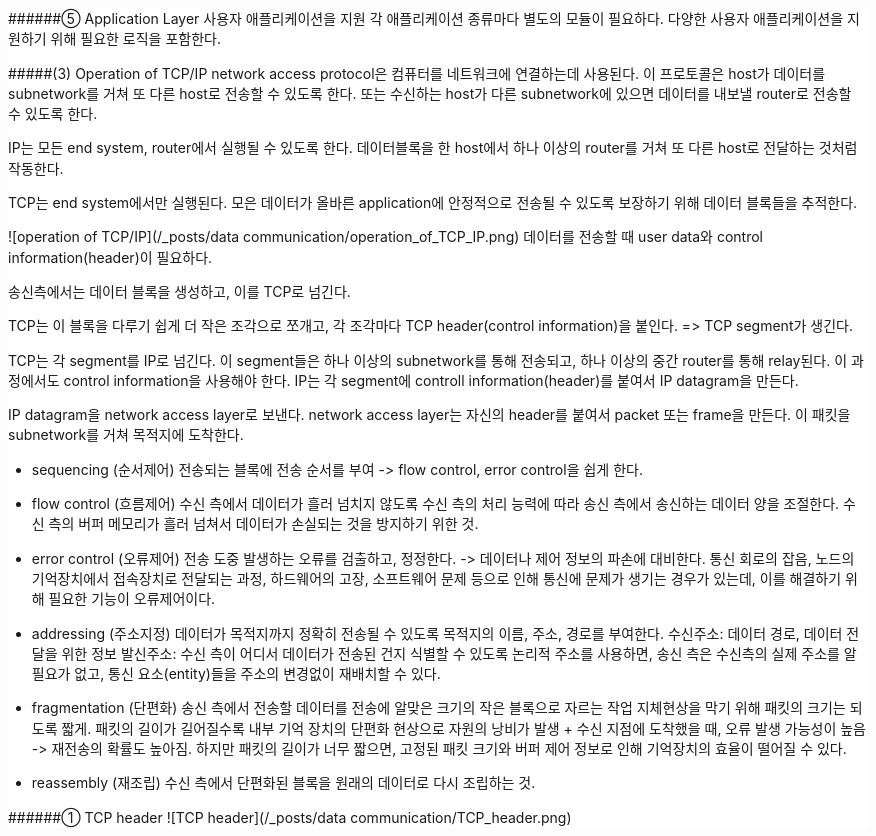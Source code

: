 ######⑤ Application Layer
사용자 애플리케이션을 지원
각 애플리케이션 종류마다 별도의 모듈이 필요하다.
다양한 사용자 애플리케이션을 지원하기 위해 필요한 로직을 포함한다.

#####(3) Operation of TCP/IP
network access protocol은 컴퓨터를 네트워크에 연결하는데 사용된다. 이 프로토콜은 host가 데이터를 subnetwork를 거쳐 또 다른 host로 전송할 수 있도록 한다. 또는 수신하는 host가 다른 subnetwork에 있으면 데이터를 내보낼 router로 전송할 수 있도록 한다.

IP는 모든 end system, router에서 실행될 수 있도록 한다.  데이터블록을 한 host에서 하나 이상의 router를 거쳐 또 다른 host로 전달하는 것처럼 작동한다.

TCP는 end system에서만 실행된다. 모은 데이터가 올바른 application에 안정적으로 전송될 수 있도록 보장하기 위해 데이터 블록들을 추적한다. 

![operation of TCP/IP](/_posts/data communication/operation_of_TCP_IP.png)
데이터를 전송할 때 user data와 control information(header)이 필요하다.

송신측에서는 데이터 블록을 생성하고, 이를 TCP로 넘긴다.

TCP는 이 블록을 다루기 쉽게 더 작은 조각으로 쪼개고, 각 조각마다 TCP header(control information)을 붙인다. => TCP segment가 생긴다.

TCP는 각 segment를 IP로 넘긴다. 이 segment들은 하나 이상의 subnetwork를 통해 전송되고, 하나 이상의 중간 router를 통해 relay된다.
이 과정에서도 control information을 사용해야 한다. IP는 각 segment에 controll information(header)를 붙여서 IP datagram을 만든다.

IP datagram을 network access layer로 보낸다. network access layer는 자신의 header를 붙여서 packet 또는 frame을 만든다. 이 패킷을 subnetwork를 거쳐 목적지에 도착한다.

- sequencing (순서제어)
전송되는 블록에 전송 순서를 부여 -> flow control, error control을 쉽게 한다.

- flow control (흐름제어)
수신 측에서 데이터가 흘러 넘치지 않도록 수신 측의 처리 능력에 따라 송신 측에서 송신하는 데이터 양을 조절한다.
수신 측의 버퍼 메모리가 흘러 넘쳐서 데이터가 손실되는 것을 방지하기 위한 것.

- error control (오류제어)
전송 도중 발생하는 오류를 검출하고, 정정한다. 
-> 데이터나 제어 정보의 파손에 대비한다.
통신 회로의 잡음, 노드의 기억장치에서 접속장치로 전달되는 과정, 하드웨어의 고장, 소프트웨어 문제 등으로 인해 통신에 문제가 생기는 경우가 있는데, 이를 해결하기 위해 필요한 기능이 오류제어이다.

- addressing (주소지정)
데이터가 목적지까지 정확히 전송될 수 있도록 목적지의 이름, 주소, 경로를 부여한다.
수신주소: 데이터 경로, 데이터 전달을 위한 정보
발신주소: 수신 측이 어디서 데이터가 전송된 건지 식별할 수 있도록
논리적 주소를 사용하면, 송신 측은 수신측의 실제 주소를 알 필요가 없고, 통신 요소(entity)들을 주소의 변경없이 재배치할 수 있다.

- fragmentation (단편화)
송신 측에서 전송할 데이터를 전송에 알맞은 크기의 작은 블록으로 자르는 작업
지체현상을 막기 위해 패킷의 크기는 되도록 짧게.
패킷의 길이가 길어질수록 내부 기억 장치의 단편화 현상으로 자원의 낭비가 발생 + 수신 지점에 도착했을 때, 오류 발생 가능성이 높음 -> 재전송의 확률도 높아짐.
하지만 패킷의 길이가 너무 짧으면, 고정된 패킷 크기와 버퍼 제어 정보로 인해 기억장치의 효율이 떨어질 수 있다.

- reassembly (재조립)
수신 측에서 단편화된 블록을 원래의 데이터로 다시 조립하는 것.

######① TCP header
![TCP header](/_posts/data communication/TCP_header.png)
